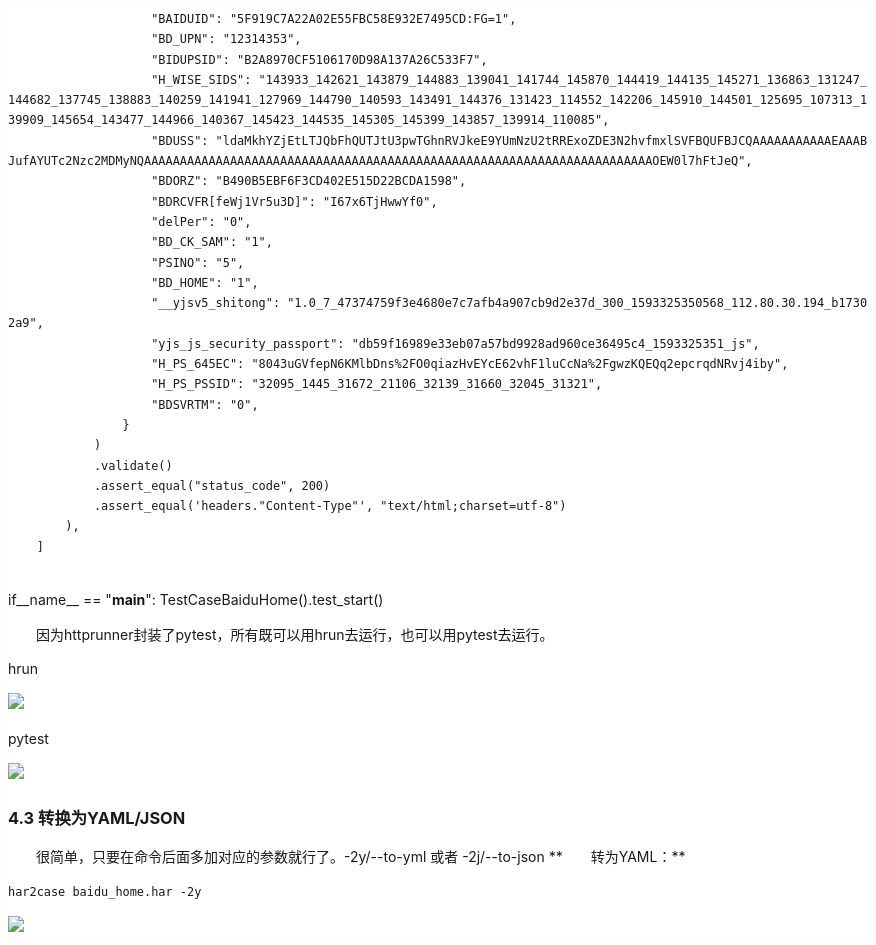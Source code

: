                         "BAIDUID": "5F919C7A22A02E55FBC58E932E7495CD:FG=1",
                        "BD_UPN": "12314353",
                        "BIDUPSID": "B2A8970CF5106170D98A137A26C533F7",
                        "H_WISE_SIDS": "143933_142621_143879_144883_139041_141744_145870_144419_144135_145271_136863_131247_144682_137745_138883_140259_141941_127969_144790_140593_143491_144376_131423_114552_142206_145910_144501_125695_107313_139909_145654_143477_144966_140367_145423_144535_145305_145399_143857_139914_110085",
                        "BDUSS": "ldaMkhYZjEtLTJQbFhQUTJtU3pwTGhnRVJkeE9YUmNzU2tRRExoZDE3N2hvfmxlSVFBQUFBJCQAAAAAAAAAAAEAAABJufAYUTc2Nzc2MDMyNQAAAAAAAAAAAAAAAAAAAAAAAAAAAAAAAAAAAAAAAAAAAAAAAAAAAAAAAAAAAAAAAAAAAAAAAOEW0l7hFtJeQ",
                        "BDORZ": "B490B5EBF6F3CD402E515D22BCDA1598",
                        "BDRCVFR[feWj1Vr5u3D]": "I67x6TjHwwYf0",
                        "delPer": "0",
                        "BD_CK_SAM": "1",
                        "PSINO": "5",
                        "BD_HOME": "1",
                        "__yjsv5_shitong": "1.0_7_47374759f3e4680e7c7afb4a907cb9d2e37d_300_1593325350568_112.80.30.194_b17302a9",
                        "yjs_js_security_passport": "db59f16989e33eb07a57bd9928ad960ce36495c4_1593325351_js",
                        "H_PS_645EC": "8043uGVfepN6KMlbDns%2FO0qiazHvEYcE62vhF1luCcNa%2FgwzKQEQq2epcrqdNRvj4iby",
                        "H_PS_PSSID": "32095_1445_31672_21106_32139_31660_32045_31321",
                        "BDSVRTM": "0",
                    }
                )
                .validate()
                .assert_equal("status_code", 200)
                .assert_equal('headers."Content-Type"', "text/html;charset=utf-8")
            ),
        ]


​    
    if__name__ == "__main__":
        TestCaseBaiduHome().test_start()

　　因为httprunner封装了pytest，所有既可以用hrun去运行，也可以用pytest去运行。

 hrun

![](https://img2020.cnblogs.com/blog/1381066/202008/1381066-20200823223032386-1160720855.png)

pytest

![](https://img2020.cnblogs.com/blog/1381066/202008/1381066-20200823223131351-853683609.png)

### 4.3 转换为YAML/JSON

　　很简单，只要在命令后面多加对应的参数就行了。-2y/--to-yml   或者   -2j/--to-json
**　　转为YAML：**

    har2case baidu_home.har -2y

![](https://img2020.cnblogs.com/blog/1381066/202008/1381066-20200823223358078-384966663.png)

